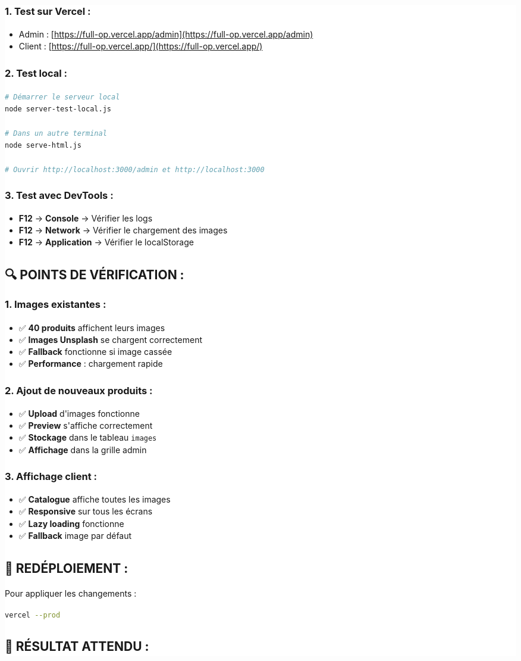 ### **1. Test sur Vercel :**
- Admin : [https://full-op.vercel.app/admin](https://full-op.vercel.app/admin)
- Client : [https://full-op.vercel.app/](https://full-op.vercel.app/)

### **2. Test local :**
```bash
# Démarrer le serveur local
node server-test-local.js

# Dans un autre terminal
node serve-html.js

# Ouvrir http://localhost:3000/admin et http://localhost:3000
```

### **3. Test avec DevTools :**
- **F12** → **Console** → Vérifier les logs
- **F12** → **Network** → Vérifier le chargement des images
- **F12** → **Application** → Vérifier le localStorage

## 🔍 **POINTS DE VÉRIFICATION :**

### **1. Images existantes :**
- ✅ **40 produits** affichent leurs images
- ✅ **Images Unsplash** se chargent correctement
- ✅ **Fallback** fonctionne si image cassée
- ✅ **Performance** : chargement rapide

### **2. Ajout de nouveaux produits :**
- ✅ **Upload** d'images fonctionne
- ✅ **Preview** s'affiche correctement
- ✅ **Stockage** dans le tableau `images`
- ✅ **Affichage** dans la grille admin

### **3. Affichage client :**
- ✅ **Catalogue** affiche toutes les images
- ✅ **Responsive** sur tous les écrans
- ✅ **Lazy loading** fonctionne
- ✅ **Fallback** image par défaut

## 🚀 **REDÉPLOIEMENT :**

Pour appliquer les changements :
```bash
vercel --prod
```

## 🎯 **RÉSULTAT ATTENDU :**
